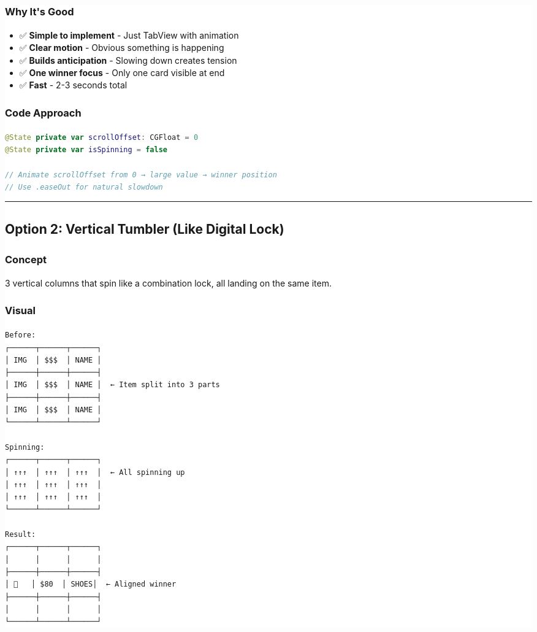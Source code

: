 ### Why It's Good
- ✅ **Simple to implement** - Just TabView with animation
- ✅ **Clear motion** - Obvious something is happening
- ✅ **Builds anticipation** - Slowing down creates tension
- ✅ **One winner focus** - Only one card visible at end
- ✅ **Fast** - 2-3 seconds total

### Code Approach
```swift
@State private var scrollOffset: CGFloat = 0
@State private var isSpinning = false

// Animate scrollOffset from 0 → large value → winner position
// Use .easeOut for natural slowdown
```

---

## Option 2: **Vertical Tumbler** (Like Digital Lock)

### Concept
3 vertical columns that spin like a combination lock, all landing on the same item.

### Visual
```
Before:
┌──────┬──────┬──────┐
│ IMG  │ $$$  │ NAME │
├──────┼──────┼──────┤
│ IMG  │ $$$  │ NAME │  ← Item split into 3 parts
├──────┼──────┼──────┤
│ IMG  │ $$$  │ NAME │
└──────┴──────┴──────┘

Spinning:
┌──────┬──────┬──────┐
│ ↑↑↑  │ ↑↑↑  │ ↑↑↑  │  ← All spinning up
│ ↑↑↑  │ ↑↑↑  │ ↑↑↑  │
│ ↑↑↑  │ ↑↑↑  │ ↑↑↑  │
└──────┴──────┴──────┘

Result:
┌──────┬──────┬──────┐
│      │      │      │
├──────┼──────┼──────┤
│ 👟   │ $80  │ SHOES│  ← Aligned winner
├──────┼──────┼──────┤
│      │      │      │
└──────┴──────┴──────┘
```
